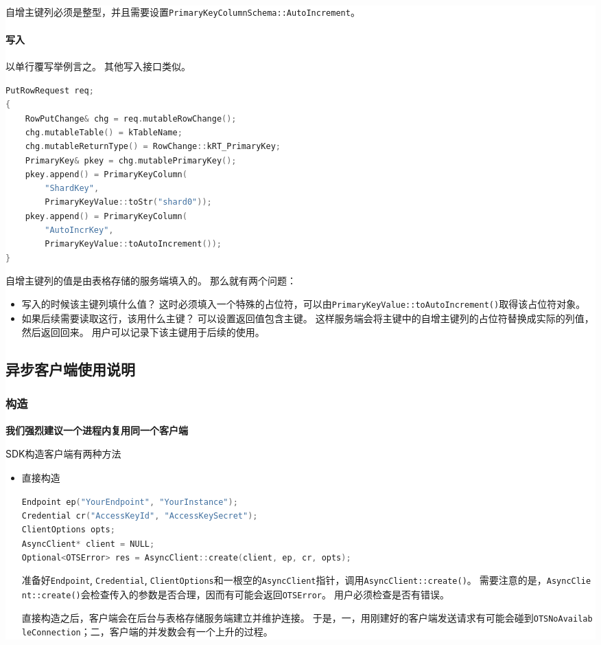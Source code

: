 自增主键列必须是整型，并且需要设置`PrimaryKeyColumnSchema::AutoIncrement`。

#### 写入

以单行覆写举例言之。
其他写入接口类似。

```c++
PutRowRequest req;
{
    RowPutChange& chg = req.mutableRowChange();
    chg.mutableTable() = kTableName;
    chg.mutableReturnType() = RowChange::kRT_PrimaryKey;
    PrimaryKey& pkey = chg.mutablePrimaryKey();
    pkey.append() = PrimaryKeyColumn(
        "ShardKey",
        PrimaryKeyValue::toStr("shard0"));
    pkey.append() = PrimaryKeyColumn(
        "AutoIncrKey",
        PrimaryKeyValue::toAutoIncrement());
}
```

自增主键列的值是由表格存储的服务端填入的。
那么就有两个问题：
* 写入的时候该主键列填什么值？
  这时必须填入一个特殊的占位符，可以由`PrimaryKeyValue::toAutoIncrement()`取得该占位符对象。
* 如果后续需要读取这行，该用什么主键？
  可以设置返回值包含主键。
  这样服务端会将主键中的自增主键列的占位符替换成实际的列值，然后返回回来。
  用户可以记录下该主键用于后续的使用。

## 异步客户端使用说明
### 构造

**我们强烈建议一个进程内复用同一个客户端**

SDK构造客户端有两种方法
* 直接构造

  ```c++
  Endpoint ep("YourEndpoint", "YourInstance");
  Credential cr("AccessKeyId", "AccessKeySecret");
  ClientOptions opts;
  AsyncClient* client = NULL;
  Optional<OTSError> res = AsyncClient::create(client, ep, cr, opts);
  ```
  准备好`Endpoint`, `Credential`, `ClientOptions`和一根空的`AsyncClient`指针，调用`AsyncClient::create()`。
  需要注意的是，`AsyncClient::create()`会检查传入的参数是否合理，因而有可能会返回`OTSError`。
  用户必须检查是否有错误。

  直接构造之后，客户端会在后台与表格存储服务端建立并维护连接。
  于是，一，用刚建好的客户端发送请求有可能会碰到`OTSNoAvailableConnection`；二，客户端的并发数会有一个上升的过程。
